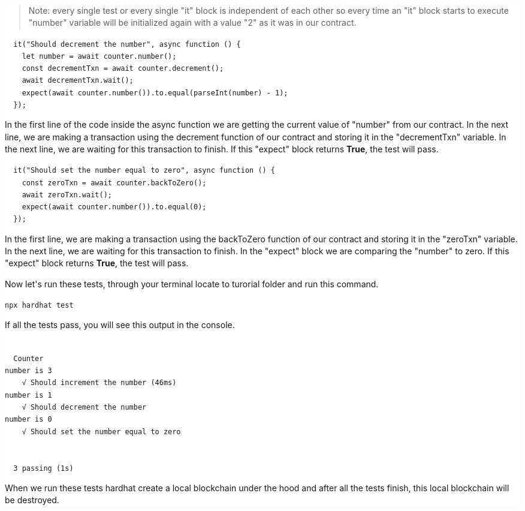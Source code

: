 > Note: every single test or every single "it" block is independent of each other so every time an "it" block starts to execute "number" variable will be initialized again with a value "2" as it was in our contract.

```
  it("Should decrement the number", async function () {
    let number = await counter.number();
    const decrementTxn = await counter.decrement();
    await decrementTxn.wait();
    expect(await counter.number()).to.equal(parseInt(number) - 1);
  });
```

In the first line of the code inside the async function we are getting the current value of "number" from our contract.
In the next line, we are making a transaction using the decrement function of our contract and storing it in the "decrementTxn" variable. In the next line, we are waiting for this transaction to finish.
If this "expect" block returns **True**, the test will pass.

```
  it("Should set the number equal to zero", async function () {
    const zeroTxn = await counter.backToZero();
    await zeroTxn.wait();
    expect(await counter.number()).to.equal(0);
  });
```

In the first line, we are making a transaction using the backToZero function of our contract and storing it in the "zeroTxn" variable. In the next line, we are waiting for this transaction to finish.
In the "expect" block we are comparing the "number" to zero.
If this "expect" block returns **True**, the test will pass.

Now let's run these tests, through your terminal locate to turorial folder and run this command.

```
npx hardhat test
```

If all the tests pass, you will see this output in the console.

```

  Counter
number is 3
    √ Should increment the number (46ms)
number is 1
    √ Should decrement the number
number is 0
    √ Should set the number equal to zero


  3 passing (1s)
```

When we run these tests hardhat create a local blockchain under the hood and after all the tests finish, this local blockchain will be destroyed.
